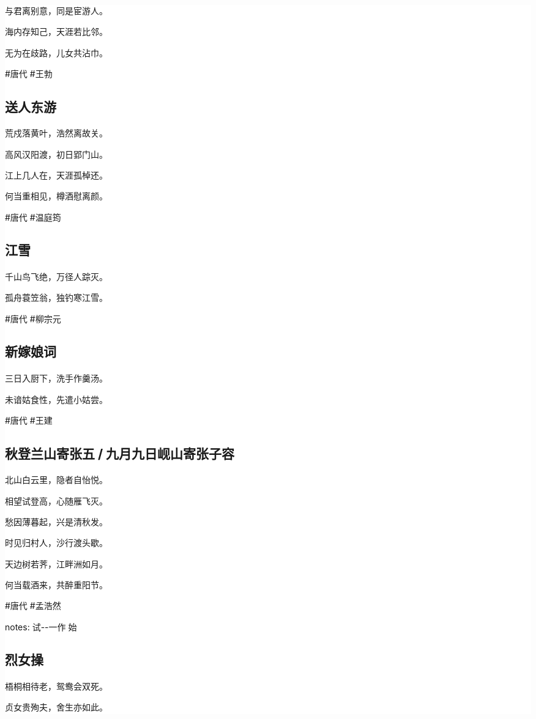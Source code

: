 与君离别意，同是宦游人。

海内存知己，天涯若比邻。

无为在歧路，儿女共沾巾。

#唐代 #王勃

## 送人东游

荒戍落黄叶，浩然离故关。

高风汉阳渡，初日郢门山。

江上几人在，天涯孤棹还。

何当重相见，樽酒慰离颜。

#唐代 #温庭筠

## 江雪

千山鸟飞绝，万径人踪灭。

孤舟蓑笠翁，独钓寒江雪。

#唐代 #柳宗元

## 新嫁娘词

三日入厨下，洗手作羹汤。

未谙姑食性，先遣小姑尝。

#唐代 #王建

## 秋登兰山寄张五 / 九月九日岘山寄张子容

北山白云里，隐者自怡悦。

相望试登高，心随雁飞灭。

愁因薄暮起，兴是清秋发。

时见归村人，沙行渡头歇。

天边树若荠，江畔洲如月。

何当载酒来，共醉重阳节。

#唐代 #孟浩然

notes: 试--一作 始

## 烈女操

梧桐相待老，鸳鸯会双死。

贞女贵殉夫，舍生亦如此。
